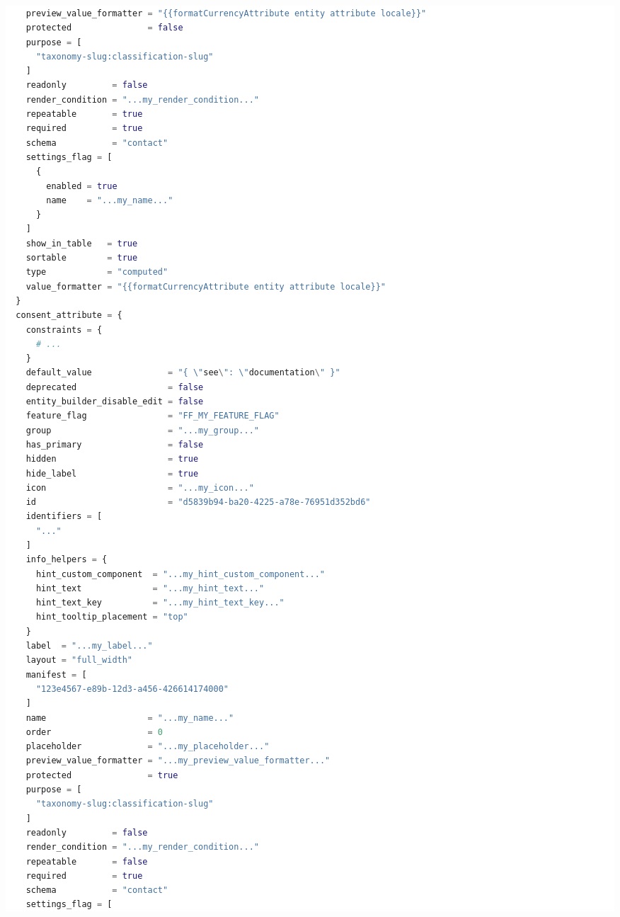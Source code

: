 ```terraform
    preview_value_formatter = "{{formatCurrencyAttribute entity attribute locale}}"
    protected               = false
    purpose = [
      "taxonomy-slug:classification-slug"
    ]
    readonly         = false
    render_condition = "...my_render_condition..."
    repeatable       = true
    required         = true
    schema           = "contact"
    settings_flag = [
      {
        enabled = true
        name    = "...my_name..."
      }
    ]
    show_in_table   = true
    sortable        = true
    type            = "computed"
    value_formatter = "{{formatCurrencyAttribute entity attribute locale}}"
  }
  consent_attribute = {
    constraints = {
      # ...
    }
    default_value               = "{ \"see\": \"documentation\" }"
    deprecated                  = false
    entity_builder_disable_edit = false
    feature_flag                = "FF_MY_FEATURE_FLAG"
    group                       = "...my_group..."
    has_primary                 = false
    hidden                      = true
    hide_label                  = true
    icon                        = "...my_icon..."
    id                          = "d5839b94-ba20-4225-a78e-76951d352bd6"
    identifiers = [
      "..."
    ]
    info_helpers = {
      hint_custom_component  = "...my_hint_custom_component..."
      hint_text              = "...my_hint_text..."
      hint_text_key          = "...my_hint_text_key..."
      hint_tooltip_placement = "top"
    }
    label  = "...my_label..."
    layout = "full_width"
    manifest = [
      "123e4567-e89b-12d3-a456-426614174000"
    ]
    name                    = "...my_name..."
    order                   = 0
    placeholder             = "...my_placeholder..."
    preview_value_formatter = "...my_preview_value_formatter..."
    protected               = true
    purpose = [
      "taxonomy-slug:classification-slug"
    ]
    readonly         = false
    render_condition = "...my_render_condition..."
    repeatable       = false
    required         = true
    schema           = "contact"
    settings_flag = [
```